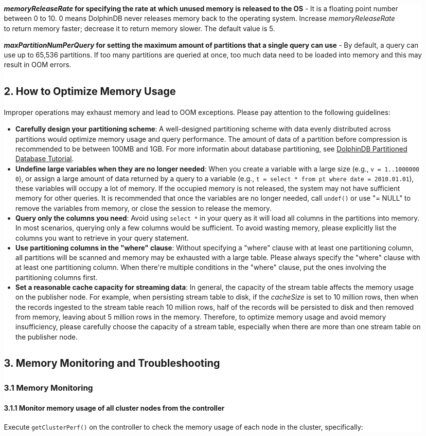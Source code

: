 __*memoryReleaseRate* for specifying the rate at which unused memory is released to the OS__ - It is a floating point number between 0 to 10. 0 means DolphinDB never releases memory back to the operating system. Increase *memoryReleaseRate* to return memory faster; decrease it to return memory slower. The default value is 5.

__*maxPartitionNumPerQuery* for setting the maximum amount of partitions that a single query can use__ - By default, a query can use up to 65,536 partitions. If too many partitions are queried at once, too much data need to be loaded into memory and this may result in OOM errors.




## 2. How to Optimize Memory Usage

Improper operations may exhaust memory and lead to OOM exceptions. Please pay attention to the following guidelines:

- __Carefully design your partitioning scheme__: A well-designed partitioning scheme with data evenly distributed across partitions would optimize memory usage and query performance. The amount of data of a partition before compression is recommended to be between 100MB and 1GB. For more informatin about database partitioning, see [DolphinDB Partitioned Database Tutorial](https://github.com/dolphindb/Tutorials_EN/blob/master/database.md).
- __Undefine large variables when they are no longer needed__: When you create a variable with a large size (e.g., `v = 1..10000000`), or assign a large amount of data returned by a query to a variable (e.g., `t = select * from pt where date = 2010.01.01`), these variables will occupy a lot of memory. If the occupied memory is not released, the system may not have sufficient memory for other queries. It is recommended that once the variables are no longer needed,  call `undef()` or use "= NULL" to remove the variables from memory, or close the session to release the memory.
- __Query only the columns you need__: Avoid using `select *` in your query as it will load all columns in the partitions into memory. In most scenarios, querying only a few columns would be sufficient. To avoid wasting memory, please explicitly list the columns you want to retrieve in your query statement.
- __Use partitioning columns in the "where" clause__: Without specifying a "where" clause with at least one partitioning column, all partitions will be scanned and memory may be exhausted with a large table. Please always specify the "where" clause with at least one partitioning column. When there're multiple conditions in the "where" clause, put the ones involving the partitioning columns first.
- __Set a reasonable cache capacity for streaming data__: In general, the capacity of the stream table affects the memory usage on the publisher node. For example, when persisting stream table to disk, if the *cacheSize* is set to 10 million rows, then when the records ingested to the stream table reach 10 million rows, half of the records will be persisted to disk and then removed from memory, leaving about 5 million rows in the memory. Therefore, to optimize memory usage and avoid memory insufficiency, please carefully choose the capacity of a stream table, especially when there are more than one stream table on the publisher node.


## 3. Memory Monitoring and Troubleshooting

### 3.1 Memory Monitoring

#### 3.1.1 Monitor memory usage of all cluster nodes from the controller

Execute `getClusterPerf()` on the controller to check the memory usage of each node in the cluster, specifically:
